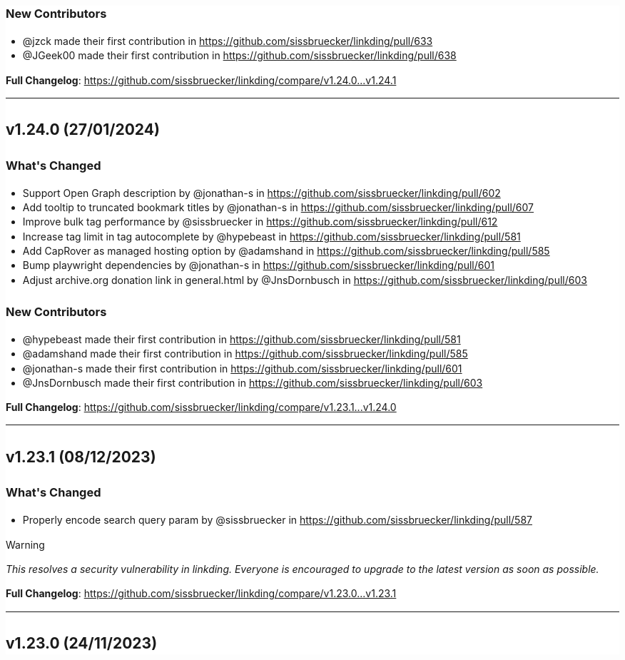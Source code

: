 ### New Contributors
* @jzck made their first contribution in https://github.com/sissbruecker/linkding/pull/633
* @JGeek00 made their first contribution in https://github.com/sissbruecker/linkding/pull/638

**Full Changelog**: https://github.com/sissbruecker/linkding/compare/v1.24.0...v1.24.1

---

## v1.24.0 (27/01/2024)

### What's Changed
* Support Open Graph description by @jonathan-s in https://github.com/sissbruecker/linkding/pull/602
* Add tooltip to truncated bookmark titles by @jonathan-s in https://github.com/sissbruecker/linkding/pull/607
* Improve bulk tag performance by @sissbruecker in https://github.com/sissbruecker/linkding/pull/612
* Increase tag limit in tag autocomplete by @hypebeast in https://github.com/sissbruecker/linkding/pull/581
* Add CapRover as managed hosting option by @adamshand in https://github.com/sissbruecker/linkding/pull/585
* Bump playwright dependencies by @jonathan-s in https://github.com/sissbruecker/linkding/pull/601
* Adjust archive.org donation link in general.html by @JnsDornbusch in https://github.com/sissbruecker/linkding/pull/603

### New Contributors
* @hypebeast made their first contribution in https://github.com/sissbruecker/linkding/pull/581
* @adamshand made their first contribution in https://github.com/sissbruecker/linkding/pull/585
* @jonathan-s made their first contribution in https://github.com/sissbruecker/linkding/pull/601
* @JnsDornbusch made their first contribution in https://github.com/sissbruecker/linkding/pull/603

**Full Changelog**: https://github.com/sissbruecker/linkding/compare/v1.23.1...v1.24.0

---

## v1.23.1 (08/12/2023)

### What's Changed
* Properly encode search query param by @sissbruecker in https://github.com/sissbruecker/linkding/pull/587

> [!WARNING] 
> *This resolves a security vulnerability in linkding. Everyone is encouraged to upgrade to the latest version as soon as possible.*

**Full Changelog**: https://github.com/sissbruecker/linkding/compare/v1.23.0...v1.23.1

---

## v1.23.0 (24/11/2023)

